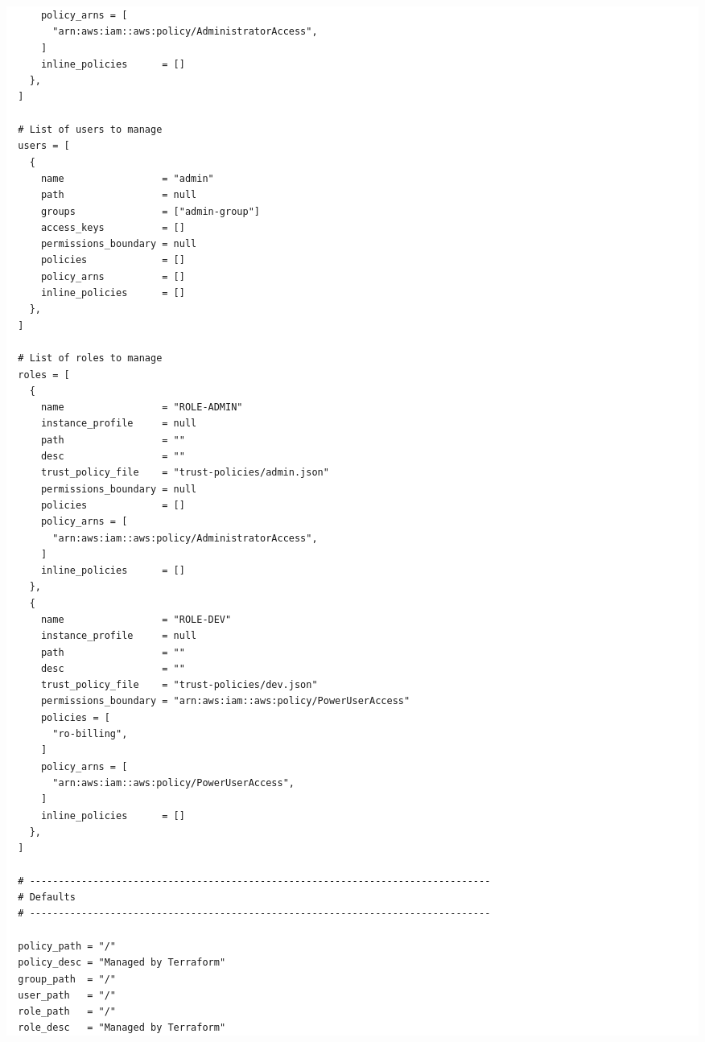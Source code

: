 ```hcl
      policy_arns = [
        "arn:aws:iam::aws:policy/AdministratorAccess",
      ]
      inline_policies      = []
    },
  ]

  # List of users to manage
  users = [
    {
      name                 = "admin"
      path                 = null
      groups               = ["admin-group"]
      access_keys          = []
      permissions_boundary = null
      policies             = []
      policy_arns          = []
      inline_policies      = []
    },
  ]

  # List of roles to manage
  roles = [
    {
      name                 = "ROLE-ADMIN"
      instance_profile     = null
      path                 = ""
      desc                 = ""
      trust_policy_file    = "trust-policies/admin.json"
      permissions_boundary = null
      policies             = []
      policy_arns = [
        "arn:aws:iam::aws:policy/AdministratorAccess",
      ]
      inline_policies      = []
    },
    {
      name                 = "ROLE-DEV"
      instance_profile     = null
      path                 = ""
      desc                 = ""
      trust_policy_file    = "trust-policies/dev.json"
      permissions_boundary = "arn:aws:iam::aws:policy/PowerUserAccess"
      policies = [
        "ro-billing",
      ]
      policy_arns = [
        "arn:aws:iam::aws:policy/PowerUserAccess",
      ]
      inline_policies      = []
    },
  ]

  # --------------------------------------------------------------------------------
  # Defaults
  # --------------------------------------------------------------------------------

  policy_path = "/"
  policy_desc = "Managed by Terraform"
  group_path  = "/"
  user_path   = "/"
  role_path   = "/"
  role_desc   = "Managed by Terraform"
```

[aws_iam_git_lnk]: https://github.com/cytopia/terraform-aws-iam
[aws_iam_reg_lnk]: https://registry.terraform.io/modules/cytopia/iam/aws
[aws_iam_roles_git_lnk]: https://github.com/cytopia/terraform-aws-iam-roles
[aws_iam_roles_reg_lnk]: https://registry.terraform.io/modules/cytopia/iam-roles/aws
[aws_iam_cross_acc_git_lnk]: https://github.com/cytopia/terraform-aws-iam-cross-account
[aws_iam_cross_acc_reg_lnk]: https://registry.terraform.io/modules/cytopia/iam-cross-account/aws
[aws_route53_git_lnk]: https://github.com/cytopia/terraform-aws-route53-zone
[aws_route53_reg_lnk]: https://registry.terraform.io/modules/cytopia/route53-zone/aws
[aws_elb_git_lnk]: https://github.com/cytopia/terraform-aws-elb
[aws_elb_reg_lnk]: https://registry.terraform.io/modules/cytopia/elb/aws
[aws_rds_git_lnk]: https://github.com/cytopia/terraform-aws-rds
[aws_rds_reg_lnk]: https://registry.terraform.io/modules/cytopia/rds/aws